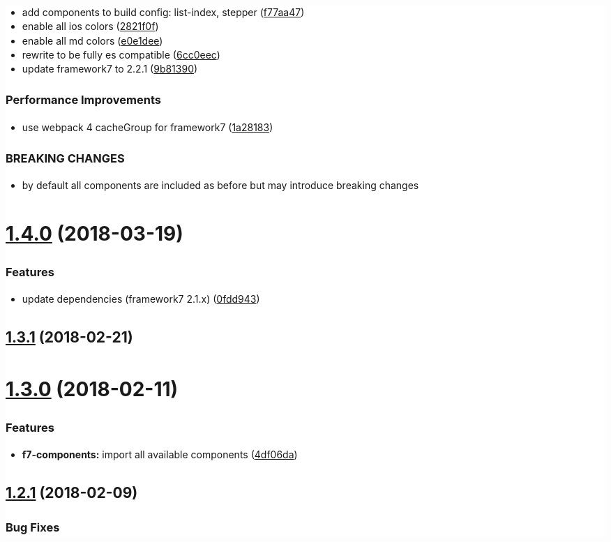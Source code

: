 * add components to build config: list-index, stepper ([f77aa47](https://github.com/pi0/nuxt7/commit/f77aa47))
* enable all ios colors ([2821f0f](https://github.com/pi0/nuxt7/commit/2821f0f))
* enable all md colors ([e0e1dee](https://github.com/pi0/nuxt7/commit/e0e1dee))
* rewrite to be fully es compatible ([6cc0eec](https://github.com/pi0/nuxt7/commit/6cc0eec))
* update framework7 to 2.2.1 ([9b81390](https://github.com/pi0/nuxt7/commit/9b81390))


### Performance Improvements

* use webpack 4 cacheGroup for framework7 ([1a28183](https://github.com/pi0/nuxt7/commit/1a28183))


### BREAKING CHANGES

* by default all components are included as before but may introduce breaking changes



<a name="1.4.0"></a>
# [1.4.0](https://github.com/pi0/nuxt7/compare/v1.3.1...v1.4.0) (2018-03-19)


### Features

* update dependencies (framework7 2.1.x) ([0fdd943](https://github.com/pi0/nuxt7/commit/0fdd943))



<a name="1.3.1"></a>
## [1.3.1](https://github.com/pi0/nuxt7/compare/v1.3.0...v1.3.1) (2018-02-21)



<a name="1.3.0"></a>
# [1.3.0](https://github.com/pi0/nuxt7/compare/v1.2.1...v1.3.0) (2018-02-11)


### Features

* **f7-components:** import all available components ([4df06da](https://github.com/pi0/nuxt7/commit/4df06da))



<a name="1.2.1"></a>
## [1.2.1](https://github.com/pi0/nuxt7/compare/v1.2.0...v1.2.1) (2018-02-09)


### Bug Fixes
